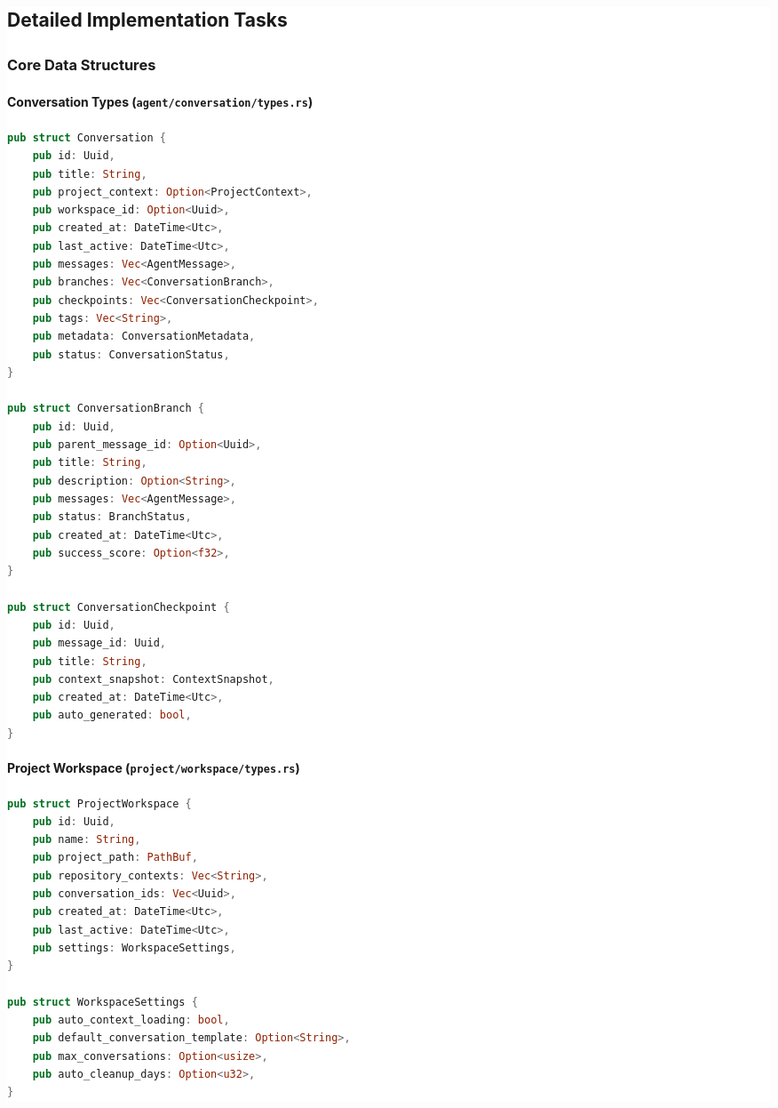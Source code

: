 ## Detailed Implementation Tasks

### Core Data Structures

#### Conversation Types (`agent/conversation/types.rs`)
```rust
pub struct Conversation {
    pub id: Uuid,
    pub title: String,
    pub project_context: Option<ProjectContext>,
    pub workspace_id: Option<Uuid>,
    pub created_at: DateTime<Utc>,
    pub last_active: DateTime<Utc>,
    pub messages: Vec<AgentMessage>,
    pub branches: Vec<ConversationBranch>,
    pub checkpoints: Vec<ConversationCheckpoint>,
    pub tags: Vec<String>,
    pub metadata: ConversationMetadata,
    pub status: ConversationStatus,
}

pub struct ConversationBranch {
    pub id: Uuid,
    pub parent_message_id: Option<Uuid>,
    pub title: String,
    pub description: Option<String>,
    pub messages: Vec<AgentMessage>,
    pub status: BranchStatus,
    pub created_at: DateTime<Utc>,
    pub success_score: Option<f32>,
}

pub struct ConversationCheckpoint {
    pub id: Uuid,
    pub message_id: Uuid,
    pub title: String,
    pub context_snapshot: ContextSnapshot,
    pub created_at: DateTime<Utc>,
    pub auto_generated: bool,
}
```

#### Project Workspace (`project/workspace/types.rs`)
```rust
pub struct ProjectWorkspace {
    pub id: Uuid,
    pub name: String,
    pub project_path: PathBuf,
    pub repository_contexts: Vec<String>,
    pub conversation_ids: Vec<Uuid>,
    pub created_at: DateTime<Utc>,
    pub last_active: DateTime<Utc>,
    pub settings: WorkspaceSettings,
}

pub struct WorkspaceSettings {
    pub auto_context_loading: bool,
    pub default_conversation_template: Option<String>,
    pub max_conversations: Option<usize>,
    pub auto_cleanup_days: Option<u32>,
}
```

